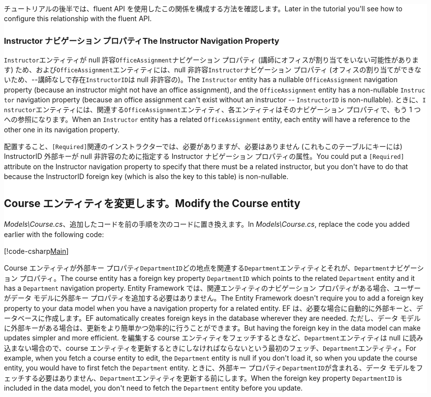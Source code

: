 <span data-ttu-id="04698-237">チュートリアルの後半では、fluent API を使用したこの関係を構成する方法を確認します。</span><span class="sxs-lookup"><span data-stu-id="04698-237">Later in the tutorial you'll see how to configure this relationship with the fluent API.</span></span>

### <a name="the-instructor-navigation-property"></a><span data-ttu-id="04698-238">Instructor ナビゲーション プロパティ</span><span class="sxs-lookup"><span data-stu-id="04698-238">The Instructor Navigation Property</span></span>

<span data-ttu-id="04698-239">`Instructor`エンティティが null 許容`OfficeAssignment`ナビゲーション プロパティ (講師にオフィスが割り当てをいない可能性があります) ため、および`OfficeAssignment`エンティティには、null 非許容`Instructor`ナビゲーション プロパティ (オフィスの割り当てができないため、--講師なしで存在`InstructorID`は null 非許容の)。</span><span class="sxs-lookup"><span data-stu-id="04698-239">The `Instructor` entity has a nullable `OfficeAssignment` navigation property (because an instructor might not have an office assignment), and the `OfficeAssignment` entity has a non-nullable `Instructor` navigation property (because an office assignment can't exist without an instructor -- `InstructorID` is non-nullable).</span></span> <span data-ttu-id="04698-240">ときに、`Instructor`エンティティには、関連する`OfficeAssignment`エンティティ、各エンティティはそのナビゲーション プロパティで、もう 1 つへの参照になります。</span><span class="sxs-lookup"><span data-stu-id="04698-240">When an `Instructor` entity has a related `OfficeAssignment` entity, each entity will have a reference to the other one in its navigation property.</span></span>

<span data-ttu-id="04698-241">配置すること、`[Required]`関連のインストラクターでは、必要がありますが、必要はありません (これもこのテーブルにキーには) InstructorID 外部キーが null 非許容のために指定する Instructor ナビゲーション プロパティの属性。</span><span class="sxs-lookup"><span data-stu-id="04698-241">You could put a `[Required]` attribute on the Instructor navigation property to specify that there must be a related instructor, but you don't have to do that because the InstructorID foreign key (which is also the key to this table) is non-nullable.</span></span>

## <a name="modify-the-course-entity"></a><span data-ttu-id="04698-242">Course エンティティを変更します。</span><span class="sxs-lookup"><span data-stu-id="04698-242">Modify the Course entity</span></span>

<span data-ttu-id="04698-243">*Models\Course.cs*、追加したコードを前の手順を次のコードに置き換えます。</span><span class="sxs-lookup"><span data-stu-id="04698-243">In *Models\Course.cs*, replace the code you added earlier with the following code:</span></span>

[!code-csharp[Main](creating-a-more-complex-data-model-for-an-asp-net-mvc-application/samples/sample15.cs)]

<span data-ttu-id="04698-244">Course エンティティが外部キー プロパティ`DepartmentID`どの地点を関連する`Department`エンティティとそれが、`Department`ナビゲーション プロパティ。</span><span class="sxs-lookup"><span data-stu-id="04698-244">The course entity has a foreign key property `DepartmentID` which points to the related `Department` entity and it has a `Department` navigation property.</span></span> <span data-ttu-id="04698-245">Entity Framework では、関連エンティティのナビゲーション プロパティがある場合、ユーザーがデータ モデルに外部キー プロパティを追加する必要はありません。</span><span class="sxs-lookup"><span data-stu-id="04698-245">The Entity Framework doesn't require you to add a foreign key property to your data model when you have a navigation property for a related entity.</span></span> <span data-ttu-id="04698-246">EF は、必要な場合に自動的に外部キーと、データベースに作成します。</span><span class="sxs-lookup"><span data-stu-id="04698-246">EF automatically creates foreign keys in the database wherever they are needed.</span></span> <span data-ttu-id="04698-247">ただし、データ モデルに外部キーがある場合は、更新をより簡単かつ効率的に行うことができます。</span><span class="sxs-lookup"><span data-stu-id="04698-247">But having the foreign key in the data model can make updates simpler and more efficient.</span></span> <span data-ttu-id="04698-248">を編集する course エンティティをフェッチするときなど、`Department`エンティティは null に読み込まない場合ので、course エンティティを更新するときにしなければならないという最初のフェッチ、`Department`エンティティ。</span><span class="sxs-lookup"><span data-stu-id="04698-248">For example, when you fetch a course entity to edit, the `Department` entity is null if you don't load it, so when you update the course entity, you would have to first fetch the `Department` entity.</span></span> <span data-ttu-id="04698-249">ときに、外部キー プロパティ`DepartmentID`が含まれる、データ モデルをフェッチする必要はありません、`Department`エンティティを更新する前にします。</span><span class="sxs-lookup"><span data-stu-id="04698-249">When the foreign key property `DepartmentID` is included in the data model, you don't need to fetch the `Department` entity before you update.</span></span>
